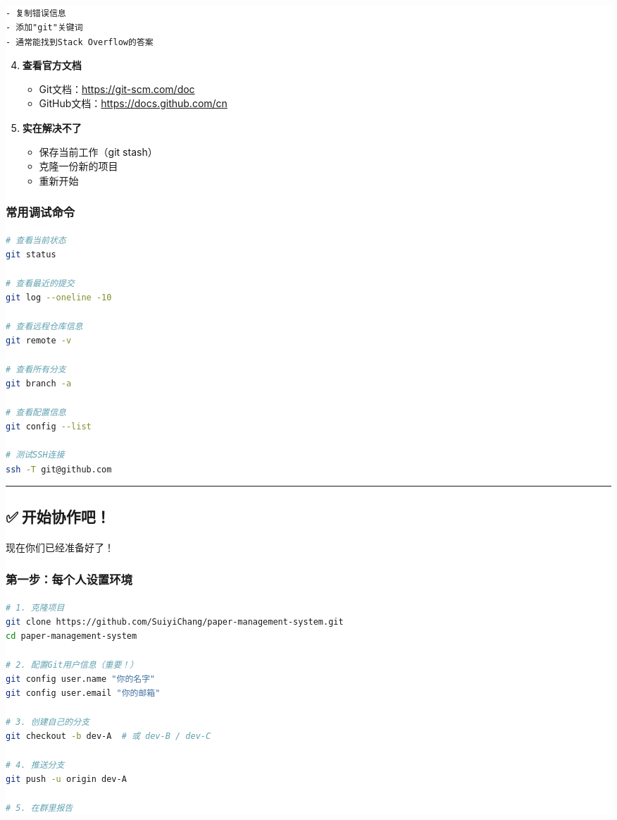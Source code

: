     - 复制错误信息
    - 添加"git"关键词
    - 通常能找到Stack Overflow的答案
4. **查看官方文档**
    
    - Git文档：https://git-scm.com/doc
    - GitHub文档：https://docs.github.com/cn
5. **实在解决不了**
    
    - 保存当前工作（git stash）
    - 克隆一份新的项目
    - 重新开始

### 常用调试命令

```bash
# 查看当前状态
git status

# 查看最近的提交
git log --oneline -10

# 查看远程仓库信息
git remote -v

# 查看所有分支
git branch -a

# 查看配置信息
git config --list

# 测试SSH连接
ssh -T git@github.com
```

---

## ✅ 开始协作吧！

现在你们已经准备好了！

### 第一步：每个人设置环境

```bash
# 1. 克隆项目
git clone https://github.com/SuiyiChang/paper-management-system.git
cd paper-management-system

# 2. 配置Git用户信息（重要！）
git config user.name "你的名字"
git config user.email "你的邮箱"

# 3. 创建自己的分支
git checkout -b dev-A  # 或 dev-B / dev-C

# 4. 推送分支
git push -u origin dev-A

# 5. 在群里报告
```
